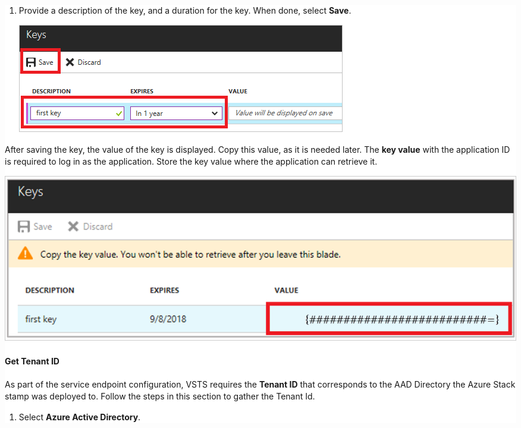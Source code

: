 1.  Provide a description of the key, and a duration for the key. When done, select **Save**.

    ![save key](media\azure-stack-solution-machine-learning\image81.png)

After saving the key, the value of the key is displayed. Copy this value, as it is needed later. The **key value** with the application ID is required to log in as the application. Store the key value where the application can retrieve it.

![Alt text](media\azure-stack-solution-machine-learning\image82.png)

#### Get Tenant ID

As part of the service endpoint configuration, VSTS requires the **Tenant ID** that corresponds to the AAD Directory the Azure Stack stamp was deployed to. Follow the steps in this section to gather the Tenant Id.

1.  Select **Azure Active Directory**.
